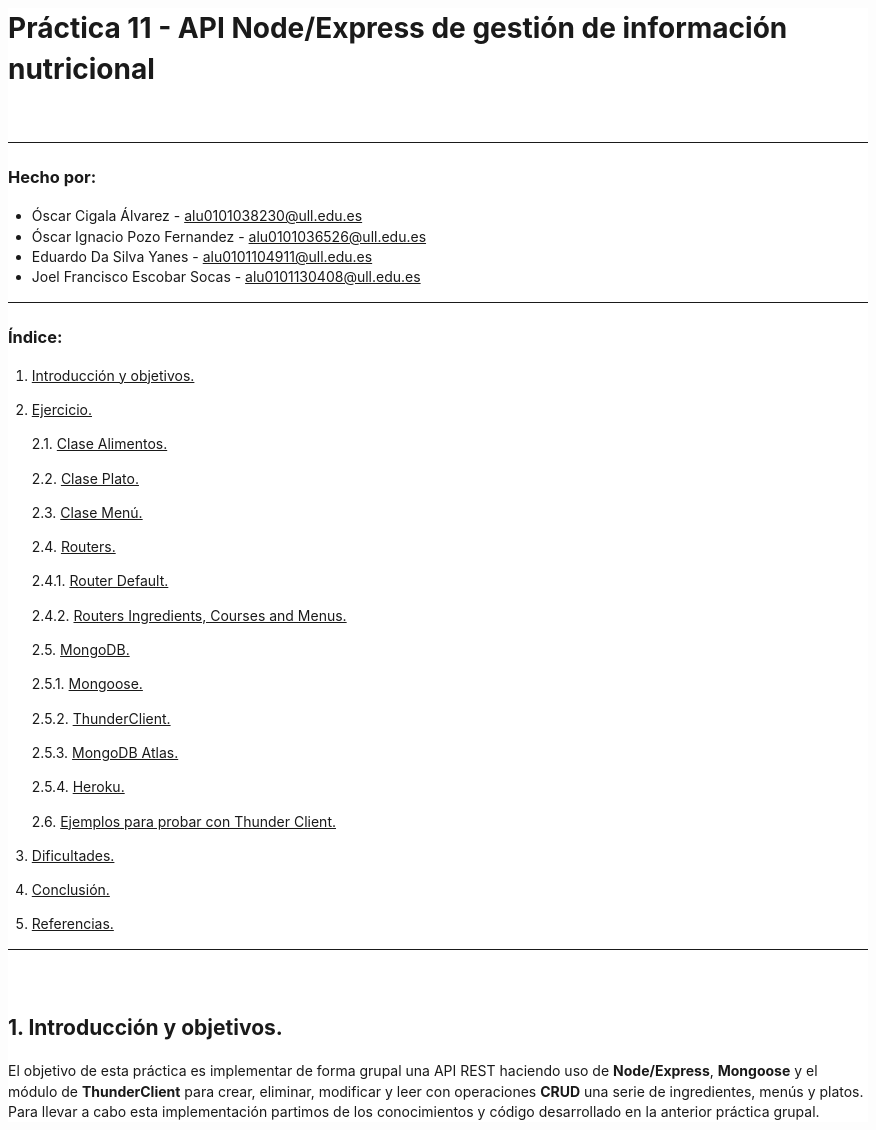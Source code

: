# Práctica 11 - API Node/Express de gestión de información nutricional

<br/>

***
### Hecho por:  
  * Óscar Cigala Álvarez - alu0101038230@ull.edu.es
  * Óscar Ignacio Pozo Fernandez - alu0101036526@ull.edu.es
  * Eduardo Da Silva Yanes - alu0101104911@ull.edu.es
  * Joel Francisco Escobar Socas - alu0101130408@ull.edu.es

***

### Índice:

1. [Introducción y objetivos.](#id1)
  
2. [Ejercicio.](#id2)
      
      2.1. [Clase Alimentos.](#id21)
      
      2.2. [Clase Plato.](#id22)
      
      2.3. [Clase Menú.](#id23)
      
      2.4. [Routers.](#id24)

      2.4.1. [Router Default.](#id241)
      
      2.4.2. [Routers Ingredients, Courses and Menus.](#id242)
      
      2.5. [MongoDB.](#id25)

      2.5.1. [Mongoose.](#id251)

      2.5.2. [ThunderClient.](#id252)

      2.5.3. [MongoDB Atlas.](#id253)

      2.5.4. [Heroku.](#id254)

      2.6. [Ejemplos para probar con Thunder Client.](#id26)

3. [Dificultades.](#id3)

4. [Conclusión.](#id4)

5. [Referencias.](#id5)

***
<br/>

## 1. Introducción y objetivos. <a name="id1"></a>

El objetivo de esta práctica es implementar de forma grupal una API REST haciendo uso de **Node/Express**, **Mongoose** y el módulo de **ThunderClient** para crear, eliminar, modificar y leer con operaciones **CRUD** una serie de ingredientes, menús y platos. Para llevar a cabo esta implementación partimos de los conocimientos y código desarrollado en la anterior práctica grupal. 
